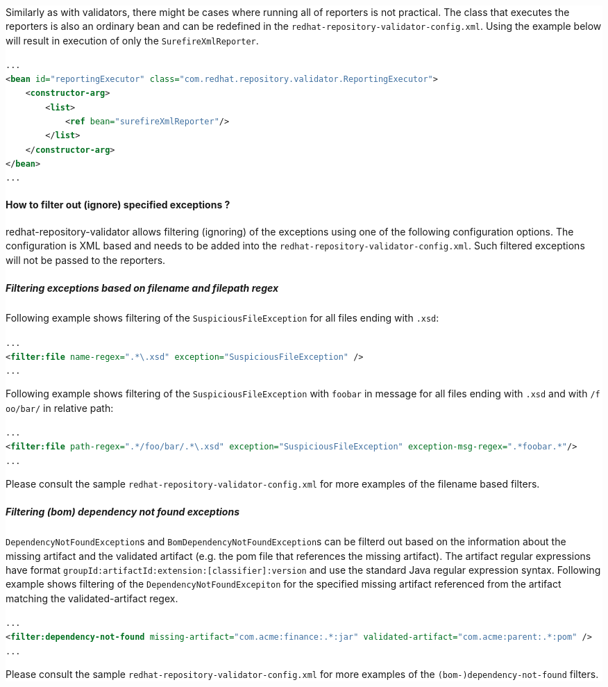Similarly as with validators, there might be cases where running all of reporters is not practical.
The class that executes the reporters is also an ordinary bean and can be redefined in the `redhat-repository-validator-config.xml`.
Using the example below will result in execution of only the `SurefireXmlReporter`.

```xml
...
<bean id="reportingExecutor" class="com.redhat.repository.validator.ReportingExecutor">
    <constructor-arg>
        <list>
            <ref bean="surefireXmlReporter"/>
        </list>
    </constructor-arg>
</bean>
...
```


#### How to filter out (ignore) specified exceptions ?

redhat-repository-validator allows filtering (ignoring) of the exceptions using one of the following configuration options. The
configuration is XML based and needs to be added into the `redhat-repository-validator-config.xml`. Such filtered exceptions will not
be passed to the reporters.

##### Filtering exceptions based on filename and filepath regex
Following example shows filtering of the `SuspiciousFileException` for all files ending with `.xsd`:

```xml
...
<filter:file name-regex=".*\.xsd" exception="SuspiciousFileException" />
...
```

Following example shows filtering of the `SuspiciousFileException` with `foobar` in message for all files ending with `.xsd` and with `/foo/bar/` in relative path:

```xml
...
<filter:file path-regex=".*/foo/bar/.*\.xsd" exception="SuspiciousFileException" exception-msg-regex=".*foobar.*"/>
...
```

Please consult the sample `redhat-repository-validator-config.xml` for more examples of the filename based filters.

##### Filtering (bom) dependency not found exceptions
`DependencyNotFoundException`s and `BomDependencyNotFoundException`s can be filterd out based on the information about
the missing artifact and the validated artifact (e.g. the pom file that references the missing artifact).
The artifact regular expressions have format `groupId:artifactId:extension:[classifier]:version` and use the standard Java regular
expression syntax.
Following example shows filtering of the `DependencyNotFoundExcepiton` for the specified missing artifact referenced
from the artifact matching the validated-artifact regex.
```xml
...
<filter:dependency-not-found missing-artifact="com.acme:finance:.*:jar" validated-artifact="com.acme:parent:.*:pom" />
...
```
Please consult the sample `redhat-repository-validator-config.xml` for more examples of the `(bom-)dependency-not-found` filters.